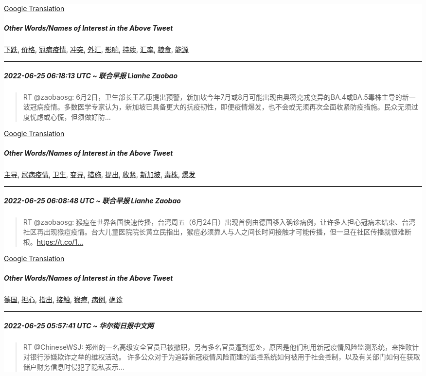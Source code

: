 [Google Translation](https://translate.google.com/?hi=en&tab=TT&sl=zh-CN&tl=en&op=translate&text=RT+%40nanyangpress%3A+%E3%80%90%E6%88%91%E4%BB%AC%E7%9A%84%E9%A5%A5%E9%A5%BF%E9%A3%9F%E8%B0%B1%2F%E5%8D%97%E6%B4%8B%E7%A4%BE%E8%AE%BA%E3%80%91%E5%9B%A0%E5%86%A0%E7%97%85%E7%96%AB%E6%83%85%E3%80%81%E4%BF%84%E4%B9%8C%E5%86%B2%E7%AA%81%E5%BD%B1%E5%93%8D%EF%BC%8C%E5%9B%BD%E9%99%85%E7%B2%AE%E9%A3%9F%E5%8F%8A%E8%83%BD%E6%BA%90%E4%BB%B7%E6%A0%BC%E9%A3%99%E6%B6%A8%EF%BC%8C%E5%A5%BD%E4%BA%9B%E5%9B%BD%E5%AE%B6%E5%A4%96%E6%B1%87%E5%82%A8%E5%A4%87%E5%89%A7%E8%B7%8C%EF%BC%8C%E8%BF%98%E6%9C%89%E7%BE%8E%E8%81%94%E5%82%A8%E5%A4%9A%E6%AC%A1%E5%8A%A0%E6%81%AF%EF%BC%8C%E6%96%B0%E5%85%B4%E5%9B%BD%E5%AE%B6%E8%B5%84%E6%9C%AC%E5%A4%96%E6%B5%81%EF%BC%8C%E6%B1%87%E7%8E%87%E5%B8%81%E5%80%BC%E6%8C%81%E7%BB%AD%E4%B8%8B%E8%B7%8C%E3%80%82https%3A%2F%2Ft.co%2F5yEYyZYGTm+https%3A%2F%2Ft.co%2FR3xauk%E2%80%A6)
##### Other Words/Names of Interest in the Above Tweet
[下跌](下跌.md), [价格](价格.md), [冠病疫情](冠病疫情.md), [冲突](冲突.md), [外汇](外汇.md), [影响](影响.md), [持续](持续.md), [汇率](汇率.md), [粮食](粮食.md), [能源](能源.md)
___
##### 2022-06-25 06:18:13 UTC ~ 联合早报 Lianhe Zaobao
> RT @zaobaosg: 6月2日，卫生部长王乙康提出预警，新加坡今年7月或8月可能出现由奥密克戎变异的BA.4或BA.5毒株主导的新一波冠病疫情。多数医学专家认为，新加坡已具备更大的抗疫韧性，即便疫情爆发，也不会或无须再次全面收紧防疫措施。民众无须过度忧虑或心慌，但须做好防…

[Google Translation](https://translate.google.com/?hi=en&tab=TT&sl=zh-CN&tl=en&op=translate&text=RT+%40zaobaosg%3A+6%E6%9C%882%E6%97%A5%EF%BC%8C%E5%8D%AB%E7%94%9F%E9%83%A8%E9%95%BF%E7%8E%8B%E4%B9%99%E5%BA%B7%E6%8F%90%E5%87%BA%E9%A2%84%E8%AD%A6%EF%BC%8C%E6%96%B0%E5%8A%A0%E5%9D%A1%E4%BB%8A%E5%B9%B47%E6%9C%88%E6%88%968%E6%9C%88%E5%8F%AF%E8%83%BD%E5%87%BA%E7%8E%B0%E7%94%B1%E5%A5%A5%E5%AF%86%E5%85%8B%E6%88%8E%E5%8F%98%E5%BC%82%E7%9A%84BA.4%E6%88%96BA.5%E6%AF%92%E6%A0%AA%E4%B8%BB%E5%AF%BC%E7%9A%84%E6%96%B0%E4%B8%80%E6%B3%A2%E5%86%A0%E7%97%85%E7%96%AB%E6%83%85%E3%80%82%E5%A4%9A%E6%95%B0%E5%8C%BB%E5%AD%A6%E4%B8%93%E5%AE%B6%E8%AE%A4%E4%B8%BA%EF%BC%8C%E6%96%B0%E5%8A%A0%E5%9D%A1%E5%B7%B2%E5%85%B7%E5%A4%87%E6%9B%B4%E5%A4%A7%E7%9A%84%E6%8A%97%E7%96%AB%E9%9F%A7%E6%80%A7%EF%BC%8C%E5%8D%B3%E4%BE%BF%E7%96%AB%E6%83%85%E7%88%86%E5%8F%91%EF%BC%8C%E4%B9%9F%E4%B8%8D%E4%BC%9A%E6%88%96%E6%97%A0%E9%A1%BB%E5%86%8D%E6%AC%A1%E5%85%A8%E9%9D%A2%E6%94%B6%E7%B4%A7%E9%98%B2%E7%96%AB%E6%8E%AA%E6%96%BD%E3%80%82%E6%B0%91%E4%BC%97%E6%97%A0%E9%A1%BB%E8%BF%87%E5%BA%A6%E5%BF%A7%E8%99%91%E6%88%96%E5%BF%83%E6%85%8C%EF%BC%8C%E4%BD%86%E9%A1%BB%E5%81%9A%E5%A5%BD%E9%98%B2%E2%80%A6)
##### Other Words/Names of Interest in the Above Tweet
[主导](主导.md), [冠病疫情](冠病疫情.md), [卫生](卫生.md), [变异](变异.md), [措施](措施.md), [提出](提出.md), [收紧](收紧.md), [新加坡](新加坡.md), [毒株](毒株.md), [爆发](爆发.md)
___
##### 2022-06-25 06:08:48 UTC ~ 联合早报 Lianhe Zaobao
> RT @zaobaosg: 猴痘在世界各国快速传播，台湾周五（6月24日）出现首例由德国移入确诊病例，让许多人担心冠病未结束、台湾社区再出现猴痘疫情。台大儿童医院院长黄立民指出，猴痘必须靠人与人之间长时间接触才可能传播，但一旦在社区传播就很难断根。https://t.co/1…

[Google Translation](https://translate.google.com/?hi=en&tab=TT&sl=zh-CN&tl=en&op=translate&text=RT+%40zaobaosg%3A+%E7%8C%B4%E7%97%98%E5%9C%A8%E4%B8%96%E7%95%8C%E5%90%84%E5%9B%BD%E5%BF%AB%E9%80%9F%E4%BC%A0%E6%92%AD%EF%BC%8C%E5%8F%B0%E6%B9%BE%E5%91%A8%E4%BA%94%EF%BC%886%E6%9C%8824%E6%97%A5%EF%BC%89%E5%87%BA%E7%8E%B0%E9%A6%96%E4%BE%8B%E7%94%B1%E5%BE%B7%E5%9B%BD%E7%A7%BB%E5%85%A5%E7%A1%AE%E8%AF%8A%E7%97%85%E4%BE%8B%EF%BC%8C%E8%AE%A9%E8%AE%B8%E5%A4%9A%E4%BA%BA%E6%8B%85%E5%BF%83%E5%86%A0%E7%97%85%E6%9C%AA%E7%BB%93%E6%9D%9F%E3%80%81%E5%8F%B0%E6%B9%BE%E7%A4%BE%E5%8C%BA%E5%86%8D%E5%87%BA%E7%8E%B0%E7%8C%B4%E7%97%98%E7%96%AB%E6%83%85%E3%80%82%E5%8F%B0%E5%A4%A7%E5%84%BF%E7%AB%A5%E5%8C%BB%E9%99%A2%E9%99%A2%E9%95%BF%E9%BB%84%E7%AB%8B%E6%B0%91%E6%8C%87%E5%87%BA%EF%BC%8C%E7%8C%B4%E7%97%98%E5%BF%85%E9%A1%BB%E9%9D%A0%E4%BA%BA%E4%B8%8E%E4%BA%BA%E4%B9%8B%E9%97%B4%E9%95%BF%E6%97%B6%E9%97%B4%E6%8E%A5%E8%A7%A6%E6%89%8D%E5%8F%AF%E8%83%BD%E4%BC%A0%E6%92%AD%EF%BC%8C%E4%BD%86%E4%B8%80%E6%97%A6%E5%9C%A8%E7%A4%BE%E5%8C%BA%E4%BC%A0%E6%92%AD%E5%B0%B1%E5%BE%88%E9%9A%BE%E6%96%AD%E6%A0%B9%E3%80%82https%3A%2F%2Ft.co%2F1%E2%80%A6)
##### Other Words/Names of Interest in the Above Tweet
[德国](德国.md), [担心](担心.md), [指出](指出.md), [接触](接触.md), [猴痘](猴痘.md), [病例](病例.md), [确诊](确诊.md)
___
##### 2022-06-25 05:57:41 UTC ~ 华尔街日报中文网
> RT @ChineseWSJ: 郑州的一名高级安全官员已被撤职，另有多名官员遭到惩处，原因是他们利用新冠疫情风险监测系统，来挫败针对银行涉嫌欺诈之举的维权活动。 许多公众对于为追踪新冠疫情风险而建的监控系统如何被用于社会控制，以及有关部门如何在获取储户财务信息时侵犯了隐私表示…
